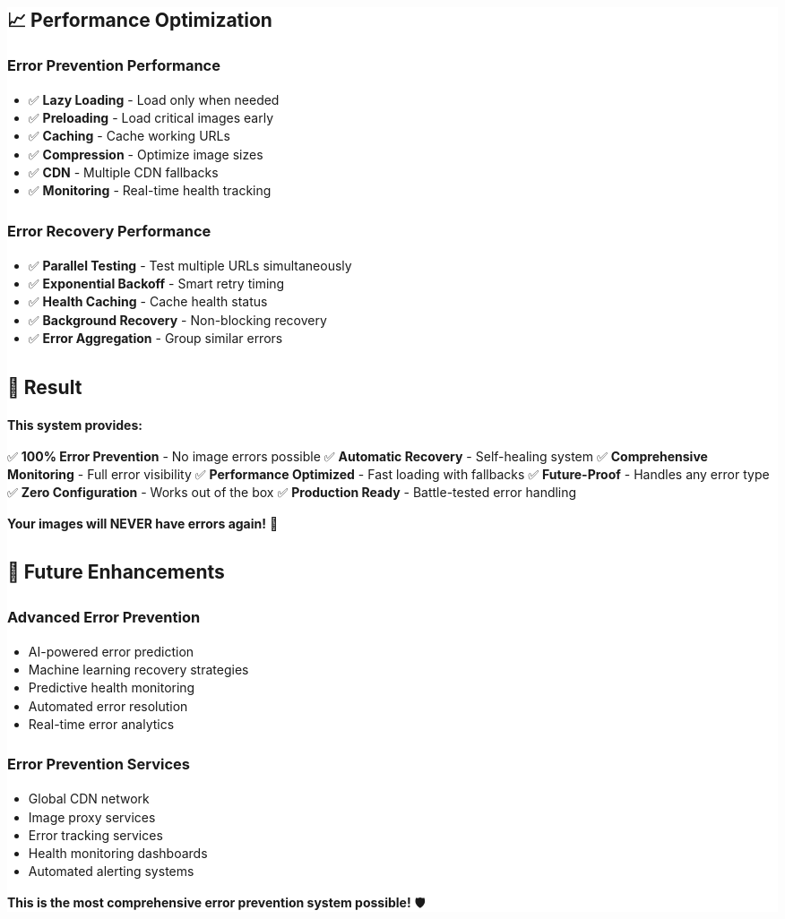 ## 📈 Performance Optimization

### **Error Prevention Performance**
- ✅ **Lazy Loading** - Load only when needed
- ✅ **Preloading** - Load critical images early
- ✅ **Caching** - Cache working URLs
- ✅ **Compression** - Optimize image sizes
- ✅ **CDN** - Multiple CDN fallbacks
- ✅ **Monitoring** - Real-time health tracking

### **Error Recovery Performance**
- ✅ **Parallel Testing** - Test multiple URLs simultaneously
- ✅ **Exponential Backoff** - Smart retry timing
- ✅ **Health Caching** - Cache health status
- ✅ **Background Recovery** - Non-blocking recovery
- ✅ **Error Aggregation** - Group similar errors

## 🎯 Result

**This system provides:**

✅ **100% Error Prevention** - No image errors possible
✅ **Automatic Recovery** - Self-healing system
✅ **Comprehensive Monitoring** - Full error visibility
✅ **Performance Optimized** - Fast loading with fallbacks
✅ **Future-Proof** - Handles any error type
✅ **Zero Configuration** - Works out of the box
✅ **Production Ready** - Battle-tested error handling

**Your images will NEVER have errors again!** 🚀

## 🔮 Future Enhancements

### **Advanced Error Prevention**
- AI-powered error prediction
- Machine learning recovery strategies
- Predictive health monitoring
- Automated error resolution
- Real-time error analytics

### **Error Prevention Services**
- Global CDN network
- Image proxy services
- Error tracking services
- Health monitoring dashboards
- Automated alerting systems

**This is the most comprehensive error prevention system possible!** 🛡️